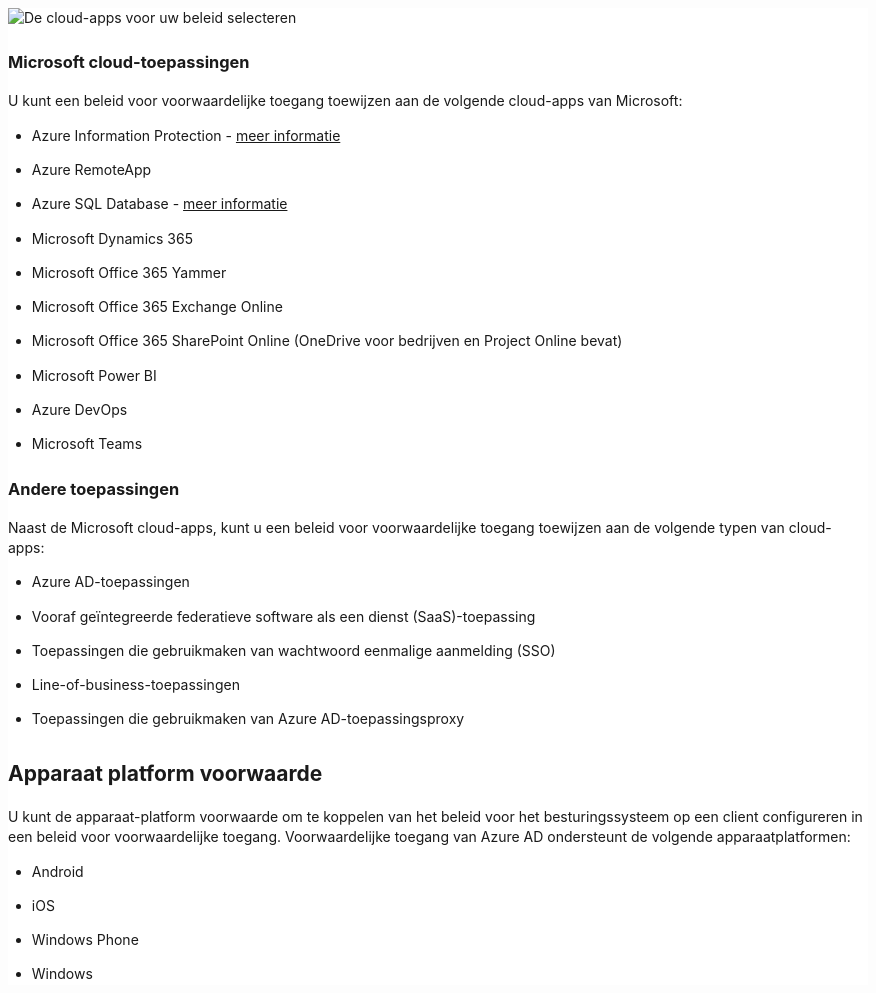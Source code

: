 ![De cloud-apps voor uw beleid selecteren](./media/technical-reference/09.png)


### <a name="microsoft-cloud-applications"></a>Microsoft cloud-toepassingen

U kunt een beleid voor voorwaardelijke toegang toewijzen aan de volgende cloud-apps van Microsoft:

- Azure Information Protection - [meer informatie](/azure/information-protection/faqs#i-see-azure-information-protection-is-listed-as-an-available-cloud-app-for-conditional-accesshow-does-this-work)

- Azure RemoteApp

- Azure SQL Database - [meer informatie](https://docs.microsoft.com/azure/sql-database/sql-database-conditional-access)

- Microsoft Dynamics 365

- Microsoft Office 365 Yammer

- Microsoft Office 365 Exchange Online

- Microsoft Office 365 SharePoint Online (OneDrive voor bedrijven en Project Online bevat)

- Microsoft Power BI 

- Azure DevOps

- Microsoft Teams


### <a name="other-applications"></a>Andere toepassingen 

Naast de Microsoft cloud-apps, kunt u een beleid voor voorwaardelijke toegang toewijzen aan de volgende typen van cloud-apps:

- Azure AD-toepassingen

- Vooraf geïntegreerde federatieve software als een dienst (SaaS)-toepassing

- Toepassingen die gebruikmaken van wachtwoord eenmalige aanmelding (SSO)

- Line-of-business-toepassingen

- Toepassingen die gebruikmaken van Azure AD-toepassingsproxy


## <a name="device-platform-condition"></a>Apparaat platform voorwaarde

U kunt de apparaat-platform voorwaarde om te koppelen van het beleid voor het besturingssysteem op een client configureren in een beleid voor voorwaardelijke toegang. Voorwaardelijke toegang van Azure AD ondersteunt de volgende apparaatplatformen:

- Android

- iOS

- Windows Phone

- Windows
